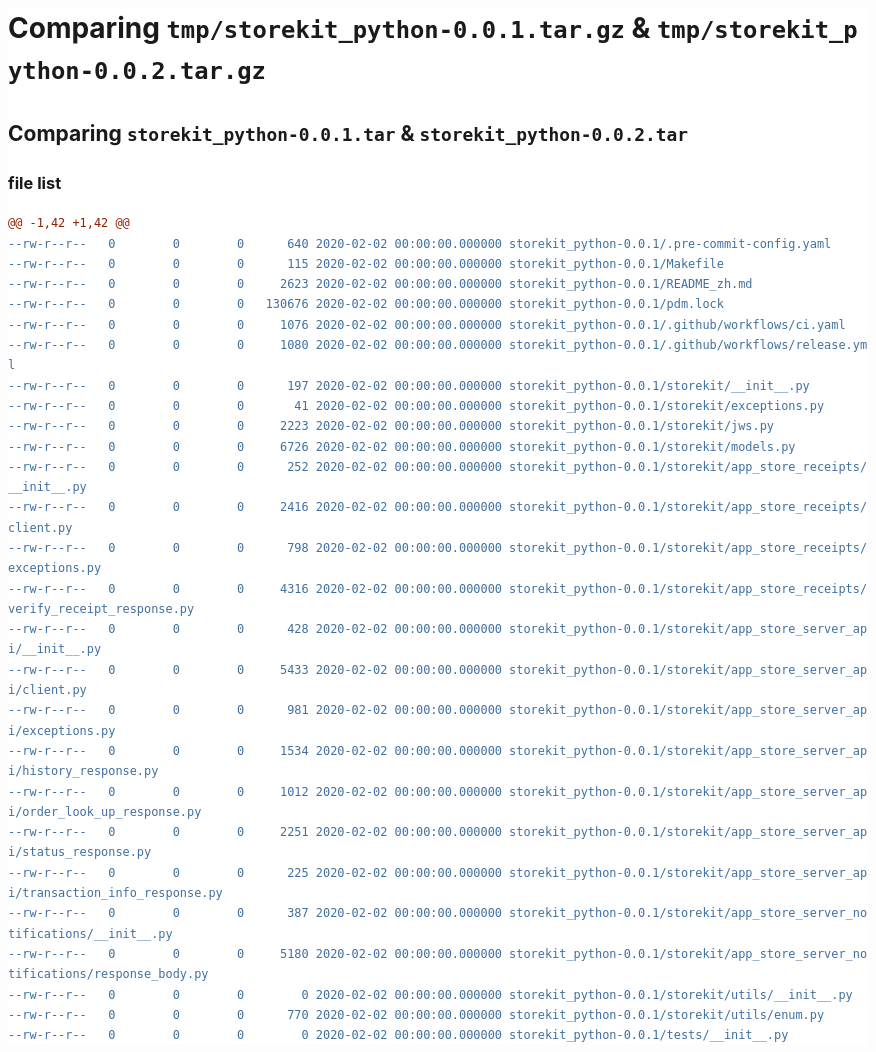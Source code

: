 # Comparing `tmp/storekit_python-0.0.1.tar.gz` & `tmp/storekit_python-0.0.2.tar.gz`

## Comparing `storekit_python-0.0.1.tar` & `storekit_python-0.0.2.tar`

### file list

```diff
@@ -1,42 +1,42 @@
--rw-r--r--   0        0        0      640 2020-02-02 00:00:00.000000 storekit_python-0.0.1/.pre-commit-config.yaml
--rw-r--r--   0        0        0      115 2020-02-02 00:00:00.000000 storekit_python-0.0.1/Makefile
--rw-r--r--   0        0        0     2623 2020-02-02 00:00:00.000000 storekit_python-0.0.1/README_zh.md
--rw-r--r--   0        0        0   130676 2020-02-02 00:00:00.000000 storekit_python-0.0.1/pdm.lock
--rw-r--r--   0        0        0     1076 2020-02-02 00:00:00.000000 storekit_python-0.0.1/.github/workflows/ci.yaml
--rw-r--r--   0        0        0     1080 2020-02-02 00:00:00.000000 storekit_python-0.0.1/.github/workflows/release.yml
--rw-r--r--   0        0        0      197 2020-02-02 00:00:00.000000 storekit_python-0.0.1/storekit/__init__.py
--rw-r--r--   0        0        0       41 2020-02-02 00:00:00.000000 storekit_python-0.0.1/storekit/exceptions.py
--rw-r--r--   0        0        0     2223 2020-02-02 00:00:00.000000 storekit_python-0.0.1/storekit/jws.py
--rw-r--r--   0        0        0     6726 2020-02-02 00:00:00.000000 storekit_python-0.0.1/storekit/models.py
--rw-r--r--   0        0        0      252 2020-02-02 00:00:00.000000 storekit_python-0.0.1/storekit/app_store_receipts/__init__.py
--rw-r--r--   0        0        0     2416 2020-02-02 00:00:00.000000 storekit_python-0.0.1/storekit/app_store_receipts/client.py
--rw-r--r--   0        0        0      798 2020-02-02 00:00:00.000000 storekit_python-0.0.1/storekit/app_store_receipts/exceptions.py
--rw-r--r--   0        0        0     4316 2020-02-02 00:00:00.000000 storekit_python-0.0.1/storekit/app_store_receipts/verify_receipt_response.py
--rw-r--r--   0        0        0      428 2020-02-02 00:00:00.000000 storekit_python-0.0.1/storekit/app_store_server_api/__init__.py
--rw-r--r--   0        0        0     5433 2020-02-02 00:00:00.000000 storekit_python-0.0.1/storekit/app_store_server_api/client.py
--rw-r--r--   0        0        0      981 2020-02-02 00:00:00.000000 storekit_python-0.0.1/storekit/app_store_server_api/exceptions.py
--rw-r--r--   0        0        0     1534 2020-02-02 00:00:00.000000 storekit_python-0.0.1/storekit/app_store_server_api/history_response.py
--rw-r--r--   0        0        0     1012 2020-02-02 00:00:00.000000 storekit_python-0.0.1/storekit/app_store_server_api/order_look_up_response.py
--rw-r--r--   0        0        0     2251 2020-02-02 00:00:00.000000 storekit_python-0.0.1/storekit/app_store_server_api/status_response.py
--rw-r--r--   0        0        0      225 2020-02-02 00:00:00.000000 storekit_python-0.0.1/storekit/app_store_server_api/transaction_info_response.py
--rw-r--r--   0        0        0      387 2020-02-02 00:00:00.000000 storekit_python-0.0.1/storekit/app_store_server_notifications/__init__.py
--rw-r--r--   0        0        0     5180 2020-02-02 00:00:00.000000 storekit_python-0.0.1/storekit/app_store_server_notifications/response_body.py
--rw-r--r--   0        0        0        0 2020-02-02 00:00:00.000000 storekit_python-0.0.1/storekit/utils/__init__.py
--rw-r--r--   0        0        0      770 2020-02-02 00:00:00.000000 storekit_python-0.0.1/storekit/utils/enum.py
--rw-r--r--   0        0        0        0 2020-02-02 00:00:00.000000 storekit_python-0.0.1/tests/__init__.py
```
